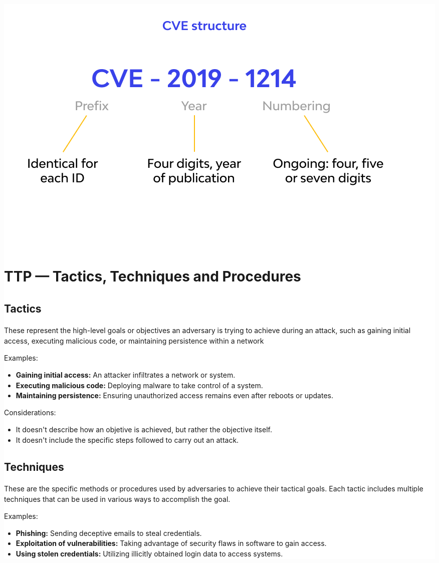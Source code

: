 ![](images/Pasted%20image%2020240923012801.png)
# TTP — Tactics, Techniques and Procedures
## Tactics

These represent the high-level goals or objectives an adversary is trying to achieve during an attack, such as gaining initial access, executing malicious code, or maintaining persistence within a network

Examples:
- **Gaining initial access:** An attacker infiltrates a network or system.
- **Executing malicious code:** Deploying malware to take control of a system.
- **Maintaining persistence:** Ensuring unauthorized access remains even after reboots or updates.

Considerations:
* It doesn't describe how an objetive is achieved, but rather the objective itself.
* It doesn't include the specific steps followed to carry out an attack.
## Techniques

These are the specific methods or procedures used by adversaries to achieve their tactical goals. Each tactic includes multiple techniques that can be used in various ways to accomplish the goal.

Examples:
- **Phishing:** Sending deceptive emails to steal credentials.
- **Exploitation of vulnerabilities:** Taking advantage of security flaws in software to gain access.
- **Using stolen credentials:** Utilizing illicitly obtained login data to access systems.
